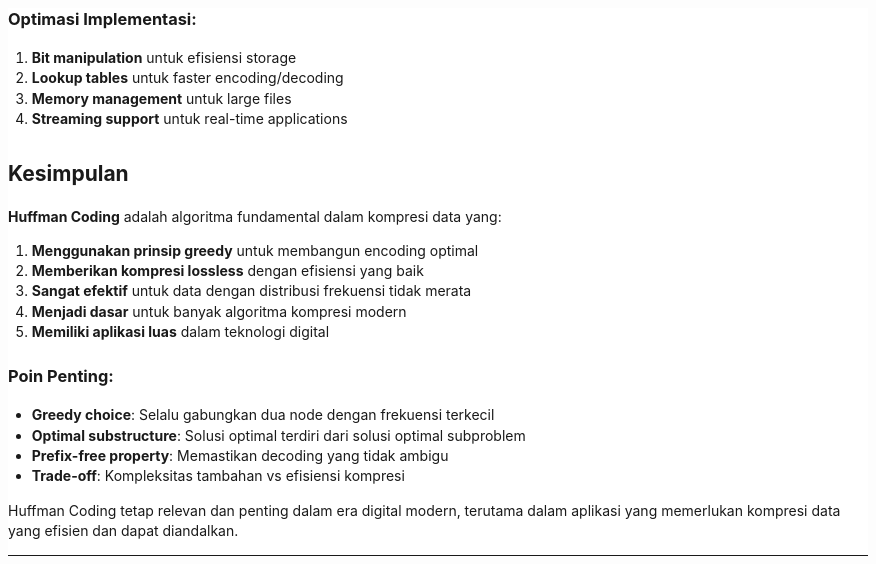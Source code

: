 ### Optimasi Implementasi:
1. **Bit manipulation** untuk efisiensi storage
2. **Lookup tables** untuk faster encoding/decoding
3. **Memory management** untuk large files
4. **Streaming support** untuk real-time applications

## Kesimpulan

**Huffman Coding** adalah algoritma fundamental dalam kompresi data yang:

1. **Menggunakan prinsip greedy** untuk membangun encoding optimal
2. **Memberikan kompresi lossless** dengan efisiensi yang baik
3. **Sangat efektif** untuk data dengan distribusi frekuensi tidak merata
4. **Menjadi dasar** untuk banyak algoritma kompresi modern
5. **Memiliki aplikasi luas** dalam teknologi digital

### Poin Penting:
- **Greedy choice**: Selalu gabungkan dua node dengan frekuensi terkecil
- **Optimal substructure**: Solusi optimal terdiri dari solusi optimal subproblem
- **Prefix-free property**: Memastikan decoding yang tidak ambigu
- **Trade-off**: Kompleksitas tambahan vs efisiensi kompresi

Huffman Coding tetap relevan dan penting dalam era digital modern, terutama dalam aplikasi yang memerlukan kompresi data yang efisien dan dapat diandalkan.

---
